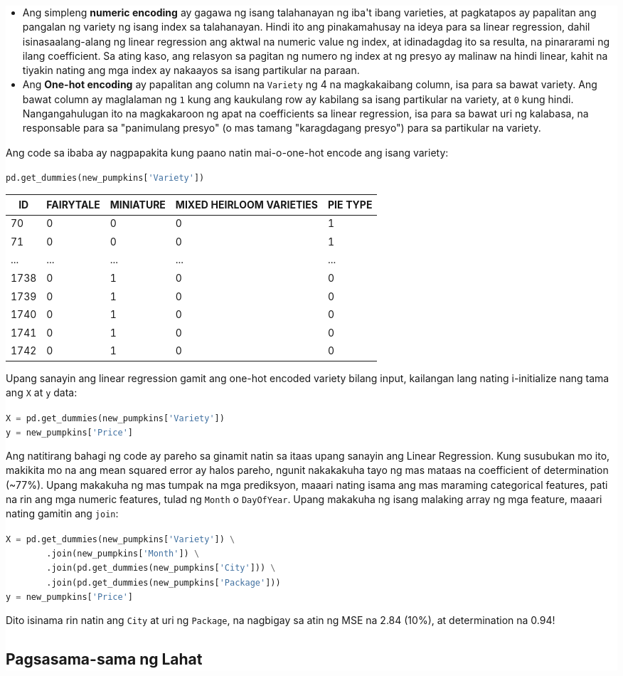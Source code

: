 * Ang simpleng **numeric encoding** ay gagawa ng isang talahanayan ng iba't ibang varieties, at pagkatapos ay papalitan ang pangalan ng variety ng isang index sa talahanayan. Hindi ito ang pinakamahusay na ideya para sa linear regression, dahil isinasaalang-alang ng linear regression ang aktwal na numeric value ng index, at idinadagdag ito sa resulta, na pinararami ng ilang coefficient. Sa ating kaso, ang relasyon sa pagitan ng numero ng index at ng presyo ay malinaw na hindi linear, kahit na tiyakin nating ang mga index ay nakaayos sa isang partikular na paraan.
* Ang **One-hot encoding** ay papalitan ang column na `Variety` ng 4 na magkakaibang column, isa para sa bawat variety. Ang bawat column ay maglalaman ng `1` kung ang kaukulang row ay kabilang sa isang partikular na variety, at `0` kung hindi. Nangangahulugan ito na magkakaroon ng apat na coefficients sa linear regression, isa para sa bawat uri ng kalabasa, na responsable para sa "panimulang presyo" (o mas tamang "karagdagang presyo") para sa partikular na variety.

Ang code sa ibaba ay nagpapakita kung paano natin mai-o-one-hot encode ang isang variety:

```python
pd.get_dummies(new_pumpkins['Variety'])
```  

 ID | FAIRYTALE | MINIATURE | MIXED HEIRLOOM VARIETIES | PIE TYPE  
----|-----------|-----------|--------------------------|----------  
70 | 0 | 0 | 0 | 1  
71 | 0 | 0 | 0 | 1  
... | ... | ... | ... | ...  
1738 | 0 | 1 | 0 | 0  
1739 | 0 | 1 | 0 | 0  
1740 | 0 | 1 | 0 | 0  
1741 | 0 | 1 | 0 | 0  
1742 | 0 | 1 | 0 | 0  

Upang sanayin ang linear regression gamit ang one-hot encoded variety bilang input, kailangan lang nating i-initialize nang tama ang `X` at `y` data:

```python
X = pd.get_dummies(new_pumpkins['Variety'])
y = new_pumpkins['Price']
```  

Ang natitirang bahagi ng code ay pareho sa ginamit natin sa itaas upang sanayin ang Linear Regression. Kung susubukan mo ito, makikita mo na ang mean squared error ay halos pareho, ngunit nakakakuha tayo ng mas mataas na coefficient of determination (~77%). Upang makakuha ng mas tumpak na mga prediksyon, maaari nating isama ang mas maraming categorical features, pati na rin ang mga numeric features, tulad ng `Month` o `DayOfYear`. Upang makakuha ng isang malaking array ng mga feature, maaari nating gamitin ang `join`:

```python
X = pd.get_dummies(new_pumpkins['Variety']) \
        .join(new_pumpkins['Month']) \
        .join(pd.get_dummies(new_pumpkins['City'])) \
        .join(pd.get_dummies(new_pumpkins['Package']))
y = new_pumpkins['Price']
```  

Dito isinama rin natin ang `City` at uri ng `Package`, na nagbigay sa atin ng MSE na 2.84 (10%), at determination na 0.94!

## Pagsasama-sama ng Lahat
